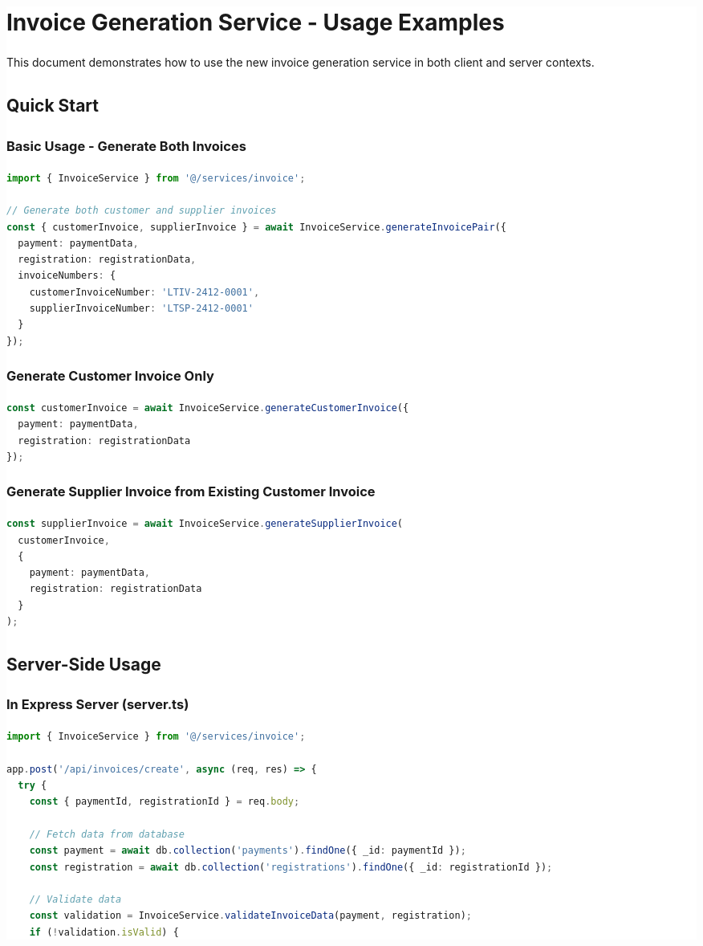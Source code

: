 # Invoice Generation Service - Usage Examples

This document demonstrates how to use the new invoice generation service in both client and server contexts.

## Quick Start

### Basic Usage - Generate Both Invoices

```typescript
import { InvoiceService } from '@/services/invoice';

// Generate both customer and supplier invoices
const { customerInvoice, supplierInvoice } = await InvoiceService.generateInvoicePair({
  payment: paymentData,
  registration: registrationData,
  invoiceNumbers: {
    customerInvoiceNumber: 'LTIV-2412-0001',
    supplierInvoiceNumber: 'LTSP-2412-0001'
  }
});
```

### Generate Customer Invoice Only

```typescript
const customerInvoice = await InvoiceService.generateCustomerInvoice({
  payment: paymentData,
  registration: registrationData
});
```

### Generate Supplier Invoice from Existing Customer Invoice

```typescript
const supplierInvoice = await InvoiceService.generateSupplierInvoice(
  customerInvoice,
  {
    payment: paymentData,
    registration: registrationData
  }
);
```

## Server-Side Usage

### In Express Server (server.ts)

```typescript
import { InvoiceService } from '@/services/invoice';

app.post('/api/invoices/create', async (req, res) => {
  try {
    const { paymentId, registrationId } = req.body;
    
    // Fetch data from database
    const payment = await db.collection('payments').findOne({ _id: paymentId });
    const registration = await db.collection('registrations').findOne({ _id: registrationId });
    
    // Validate data
    const validation = InvoiceService.validateInvoiceData(payment, registration);
    if (!validation.isValid) {
```